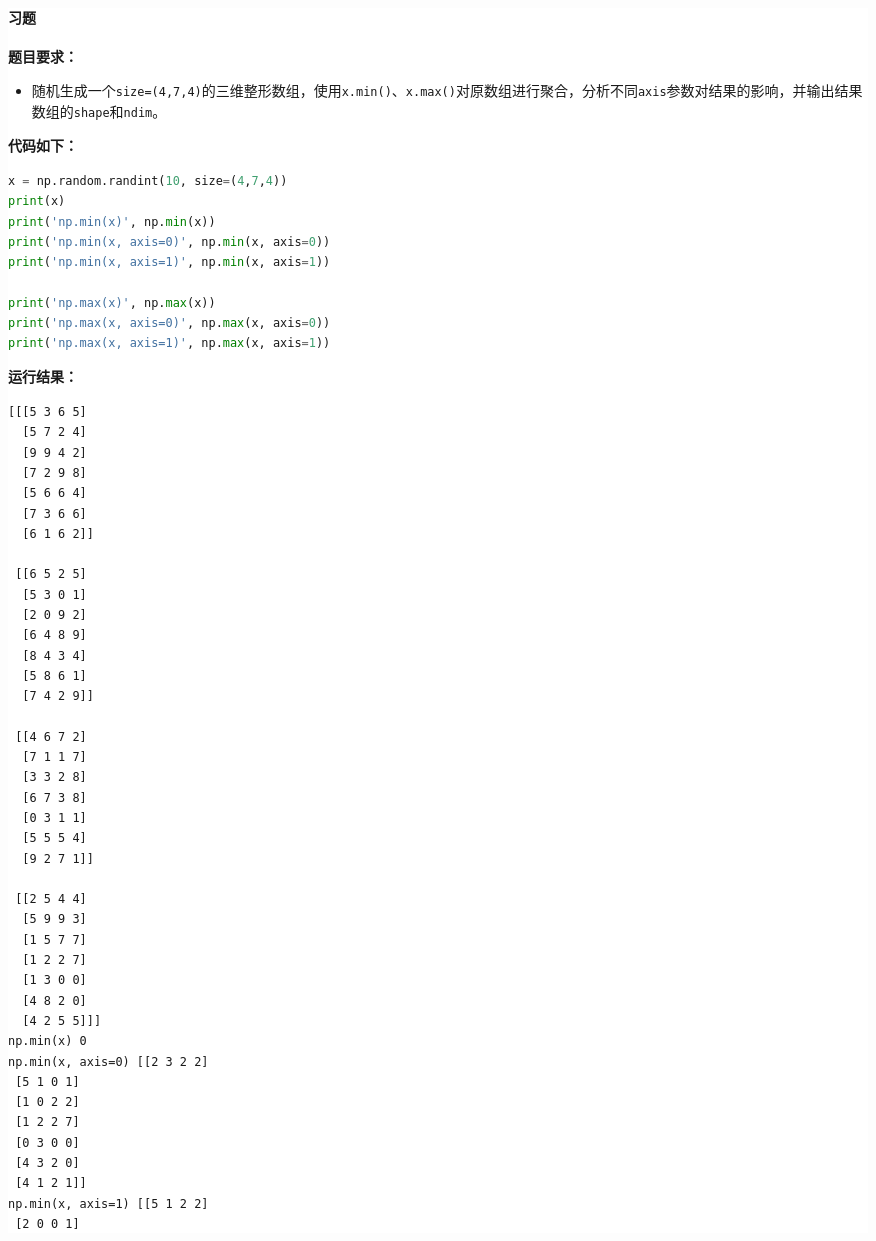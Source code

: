 

#### 习题

**题目要求：**

- 随机生成一个`size=(4,7,4)`的三维整形数组，使用`x.min()`、`x.max()`对原数组进行聚合，分析不同`axis`参数对结果的影响，并输出结果数组的`shape`和`ndim`。

**代码如下：**

```python
x = np.random.randint(10, size=(4,7,4))
print(x)
print('np.min(x)', np.min(x))
print('np.min(x, axis=0)', np.min(x, axis=0))
print('np.min(x, axis=1)', np.min(x, axis=1))

print('np.max(x)', np.max(x))
print('np.max(x, axis=0)', np.max(x, axis=0))
print('np.max(x, axis=1)', np.max(x, axis=1))
```

**运行结果：**

```
[[[5 3 6 5]
  [5 7 2 4]
  [9 9 4 2]
  [7 2 9 8]
  [5 6 6 4]
  [7 3 6 6]
  [6 1 6 2]]

 [[6 5 2 5]
  [5 3 0 1]
  [2 0 9 2]
  [6 4 8 9]
  [8 4 3 4]
  [5 8 6 1]
  [7 4 2 9]]

 [[4 6 7 2]
  [7 1 1 7]
  [3 3 2 8]
  [6 7 3 8]
  [0 3 1 1]
  [5 5 5 4]
  [9 2 7 1]]

 [[2 5 4 4]
  [5 9 9 3]
  [1 5 7 7]
  [1 2 2 7]
  [1 3 0 0]
  [4 8 2 0]
  [4 2 5 5]]]
np.min(x) 0
np.min(x, axis=0) [[2 3 2 2]
 [5 1 0 1]
 [1 0 2 2]
 [1 2 2 7]
 [0 3 0 0]
 [4 3 2 0]
 [4 1 2 1]]
np.min(x, axis=1) [[5 1 2 2]
 [2 0 0 1]
```